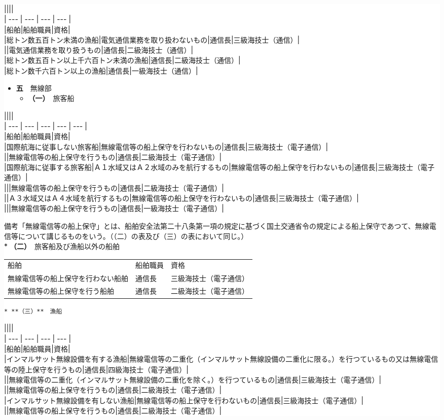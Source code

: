 ||||  
| --- | --- | --- | --- |  
|船舶|船舶職員|資格|  
|総トン数五百トン未満の漁船|電気通信業務を取り扱わないもの|通信長|三級海技士（通信）|  
||電気通信業務を取り扱うもの|通信長|二級海技士（通信）|  
|総トン数五百トン以上千六百トン未満の漁船|通信長|二級海技士（通信）|  
|総トン数千六百トン以上の漁船|通信長|一級海技士（通信）|  
  
* **五**　無線部  
	* **（一）**　旅客船  

||||  
| --- | --- | --- | --- | --- |  
|船舶|船舶職員|資格|  
|国際航海に従事しない旅客船|無線電信等の船上保守を行わないもの|通信長|三級海技士（電子通信）|  
||無線電信等の船上保守を行うもの|通信長|二級海技士（電子通信）|  
|国際航海に従事する旅客船|Ａ１水域又はＡ２水域のみを航行するもの|無線電信等の船上保守を行わないもの|通信長|三級海技士（電子通信）|  
|||無線電信等の船上保守を行うもの|通信長|二級海技士（電子通信）|  
||Ａ３水域又はＡ４水域を航行するもの|無線電信等の船上保守を行わないもの|通信長|三級海技士（電子通信）|  
|||無線電信等の船上保守を行うもの|通信長|一級海技士（電子通信）|  
  
備考「無線電信等の船上保守」とは、船舶安全法第二十八条第一項の規定に基づく国土交通省令の規定による船上保守であつて、無線電信等について講じるものをいう。（（二）の表及び（三）の表において同じ。）  
	* **（二）**　旅客船及び漁船以外の船舶  

||||  
| --- | --- | --- |  
|船舶|船舶職員|資格|  
|無線電信等の船上保守を行わない船舶|通信長|三級海技士（電子通信）|  
|無線電信等の船上保守を行う船舶|通信長|二級海技士（電子通信）|  
  
	* **（三）**　漁船  

||||  
| --- | --- | --- | --- |  
|船舶|船舶職員|資格|  
|インマルサット無線設備を有する漁船|無線電信等の二重化（インマルサット無線設備の二重化に限る。）を行つているもの又は無線電信等の陸上保守を行うもの|通信長|四級海技士（電子通信）|  
||無線電信等の二重化（インマルサット無線設備の二重化を除く。）を行つているもの|通信長|三級海技士（電子通信）|  
||無線電信等の船上保守を行うもの|通信長|二級海技士（電子通信）|  
|インマルサット無線設備を有しない漁船|無線電信等の船上保守を行わないもの|通信長|三級海技士（電子通信）|  
||無線電信等の船上保守を行うもの|通信長|二級海技士（電子通信）|  
  